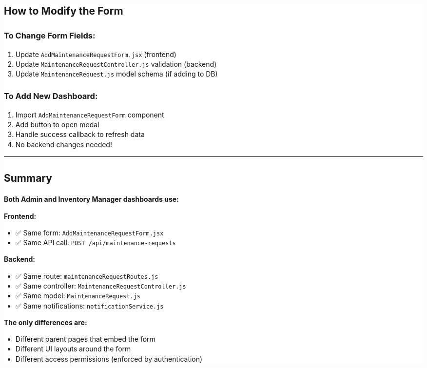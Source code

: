 ## How to Modify the Form

### To Change Form Fields:
1. Update `AddMaintenanceRequestForm.jsx` (frontend)
2. Update `MaintenanceRequestController.js` validation (backend)
3. Update `MaintenanceRequest.js` model schema (if adding to DB)

### To Add New Dashboard:
1. Import `AddMaintenanceRequestForm` component
2. Add button to open modal
3. Handle success callback to refresh data
4. No backend changes needed!

---

## Summary

**Both Admin and Inventory Manager dashboards use:**

**Frontend:**
- ✅ Same form: `AddMaintenanceRequestForm.jsx`
- ✅ Same API call: `POST /api/maintenance-requests`

**Backend:**
- ✅ Same route: `maintenanceRequestRoutes.js`
- ✅ Same controller: `MaintenanceRequestController.js`
- ✅ Same model: `MaintenanceRequest.js`
- ✅ Same notifications: `notificationService.js`

**The only differences are:**
- Different parent pages that embed the form
- Different UI layouts around the form
- Different access permissions (enforced by authentication)
